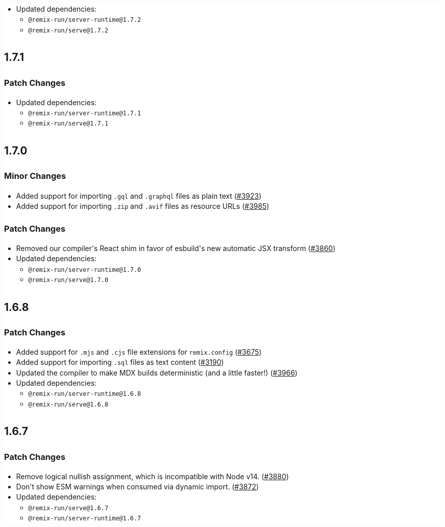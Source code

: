 - Updated dependencies:
  - `@remix-run/server-runtime@1.7.2`
  - `@remix-run/serve@1.7.2`

## 1.7.1

### Patch Changes

- Updated dependencies:
  - `@remix-run/server-runtime@1.7.1`
  - `@remix-run/serve@1.7.1`

## 1.7.0

### Minor Changes

- Added support for importing `.gql` and `.graphql` files as plain text ([#3923](https://github.com/remix-run/remix/pull/3923))
- Added support for importing `.zip` and `.avif` files as resource URLs ([#3985](https://github.com/remix-run/remix/pull/3985))

### Patch Changes

- Removed our compiler's React shim in favor of esbuild's new automatic JSX transform ([#3860](https://github.com/remix-run/remix/pull/3860))
- Updated dependencies:
  - `@remix-run/server-runtime@1.7.0`
  - `@remix-run/serve@1.7.0`

## 1.6.8

### Patch Changes

- Added support for `.mjs` and `.cjs` file extensions for `remix.config` ([#3675](https://github.com/remix-run/remix/pull/3675))
- Added support for importing `.sql` files as text content ([#3190](https://github.com/remix-run/remix/pull/3190))
- Updated the compiler to make MDX builds deterministic (and a little faster!) ([#3966](https://github.com/remix-run/remix/pull/3966))
- Updated dependencies:
  - `@remix-run/server-runtime@1.6.8`
  - `@remix-run/serve@1.6.8`

## 1.6.7

### Patch Changes

- Remove logical nullish assignment, which is incompatible with Node v14. ([#3880](https://github.com/remix-run/remix/pull/3880))
- Don't show ESM warnings when consumed via dynamic import. ([#3872](https://github.com/remix-run/remix/pull/3872))
- Updated dependencies:
  - `@remix-run/serve@1.6.7`
  - `@remix-run/server-runtime@1.6.7`
